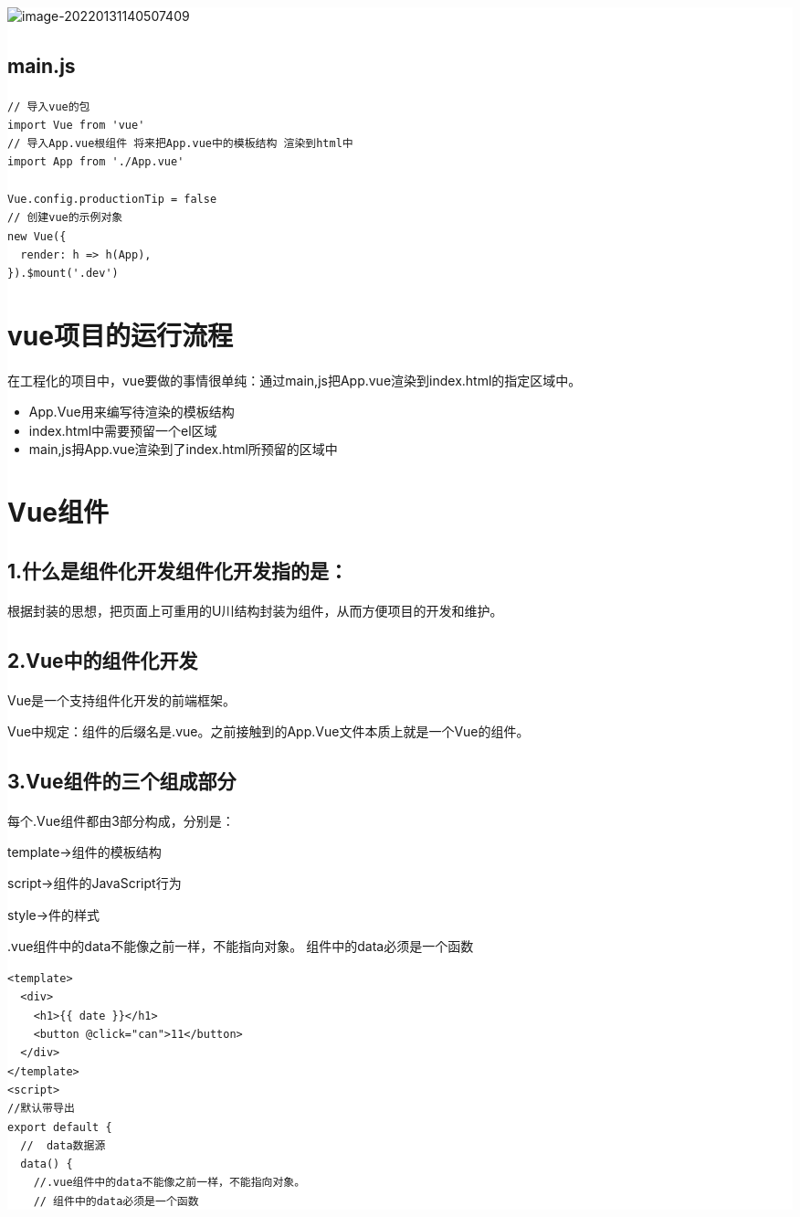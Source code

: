 ![image-20220131140507409](C:\Users\move\AppData\Roaming\Typora\typora-user-images\image-20220131140507409.png)

## main.js

```
// 导入vue的包
import Vue from 'vue'
// 导入App.vue根组件 将来把App.vue中的模板结构 渲染到html中
import App from './App.vue'

Vue.config.productionTip = false
// 创建vue的示例对象
new Vue({
  render: h => h(App),
}).$mount('.dev')

```

# vue项目的运行流程

在工程化的项目中，vue要做的事情很单纯：通过main,js把App.vue渲染到index.html的指定区域中。

- App.Vue用来编写待渲染的模板结构
- index.html中需要预留一个el区域
- main,js拇App.vue渲染到了index.html所预留的区域中

# Vue组件

## 1.什么是组件化开发组件化开发指的是：

根据封装的思想，把页面上可重用的U川结构封装为组件，从而方便项目的开发和维护。

## 2.Vue中的组件化开发

Vue是一个支持组件化开发的前端框架。

Vue中规定：组件的后缀名是.vue。之前接触到的App.Vue文件本质上就是一个Vue的组件。

## 3.Vue组件的三个组成部分

每个.Vue组件都由3部分构成，分别是：

template->组件的模板结构

script->组件的JavaScript行为

style->件的样式

.vue组件中的data不能像之前一样，不能指向对象。 组件中的data必须是一个函数

```vue
<template>
  <div>
    <h1>{{ date }}</h1>
    <button @click="can">11</button>
  </div>
</template>
<script>
//默认带导出
export default {
  //  data数据源
  data() {
    //.vue组件中的data不能像之前一样，不能指向对象。
    // 组件中的data必须是一个函数
```